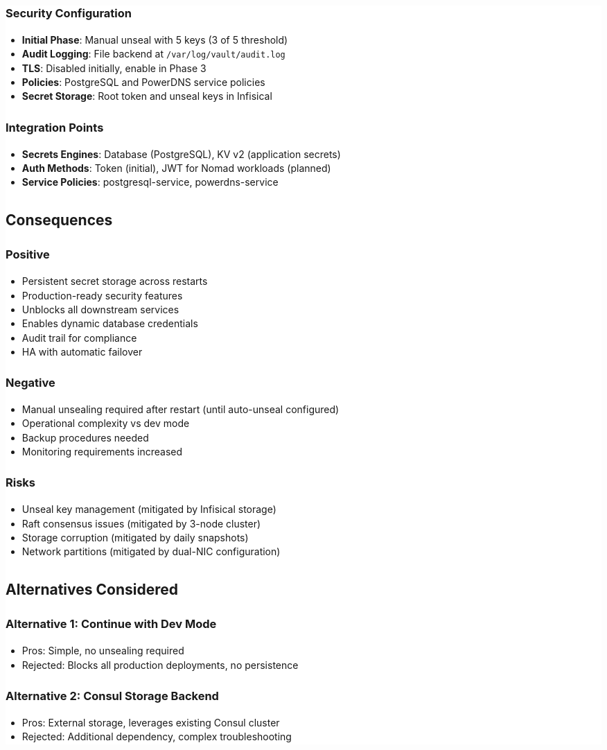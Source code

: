 ### Security Configuration

- **Initial Phase**: Manual unseal with 5 keys (3 of 5 threshold)
- **Audit Logging**: File backend at `/var/log/vault/audit.log`
- **TLS**: Disabled initially, enable in Phase 3
- **Policies**: PostgreSQL and PowerDNS service policies
- **Secret Storage**: Root token and unseal keys in Infisical

### Integration Points

- **Secrets Engines**: Database (PostgreSQL), KV v2 (application secrets)
- **Auth Methods**: Token (initial), JWT for Nomad workloads (planned)
- **Service Policies**: postgresql-service, powerdns-service

## Consequences

### Positive

- Persistent secret storage across restarts
- Production-ready security features
- Unblocks all downstream services
- Enables dynamic database credentials
- Audit trail for compliance
- HA with automatic failover

### Negative

- Manual unsealing required after restart (until auto-unseal configured)
- Operational complexity vs dev mode
- Backup procedures needed
- Monitoring requirements increased

### Risks

- Unseal key management (mitigated by Infisical storage)
- Raft consensus issues (mitigated by 3-node cluster)
- Storage corruption (mitigated by daily snapshots)
- Network partitions (mitigated by dual-NIC configuration)

## Alternatives Considered

### Alternative 1: Continue with Dev Mode

- Pros: Simple, no unsealing required
- Rejected: Blocks all production deployments, no persistence

### Alternative 2: Consul Storage Backend

- Pros: External storage, leverages existing Consul cluster
- Rejected: Additional dependency, complex troubleshooting

